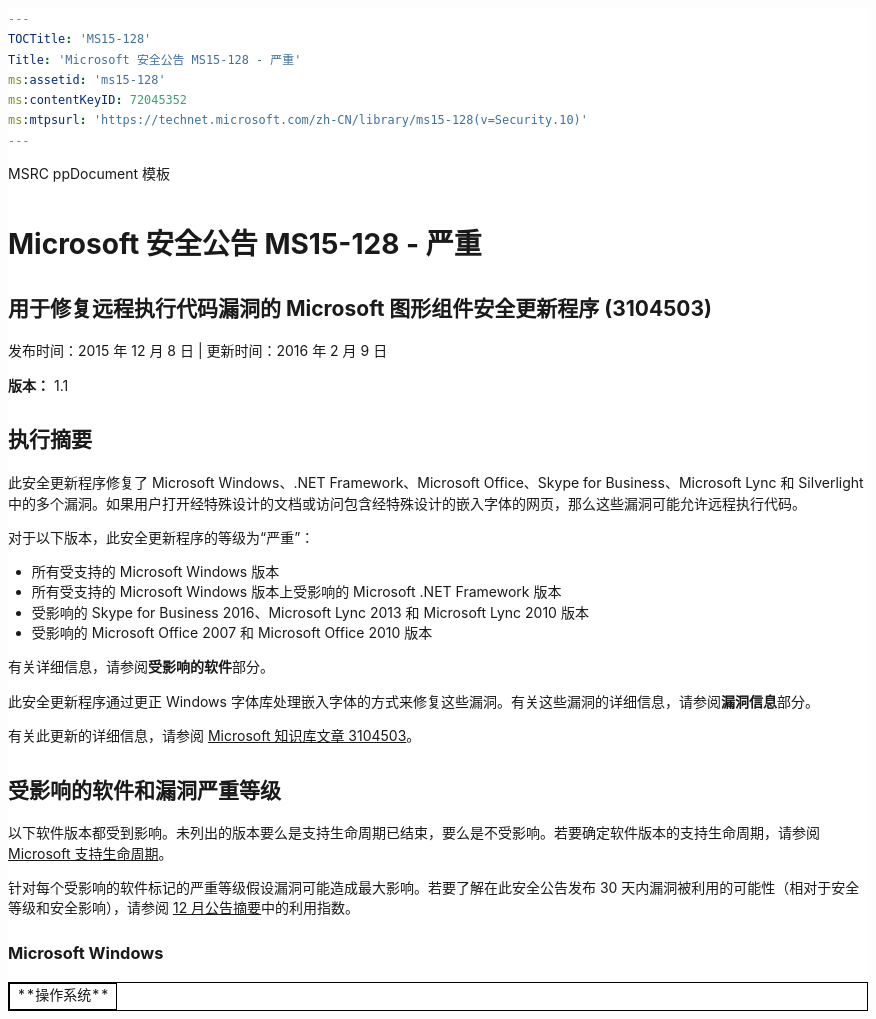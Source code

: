 ```yaml
---
TOCTitle: 'MS15-128'
Title: 'Microsoft 安全公告 MS15-128 - 严重'
ms:assetid: 'ms15-128'
ms:contentKeyID: 72045352
ms:mtpsurl: 'https://technet.microsoft.com/zh-CN/library/ms15-128(v=Security.10)'
---
```


MSRC ppDocument 模板

Microsoft 安全公告 MS15-128 - 严重
==================================

用于修复远程执行代码漏洞的 Microsoft 图形组件安全更新程序 (3104503)
-------------------------------------------------------------------

发布时间：2015 年 12 月 8 日 | 更新时间：2016 年 2 月 9 日

**版本：** 1.1

执行摘要
--------

此安全更新程序修复了 Microsoft Windows、.NET Framework、Microsoft Office、Skype for Business、Microsoft Lync 和 Silverlight 中的多个漏洞。如果用户打开经特殊设计的文档或访问包含经特殊设计的嵌入字体的网页，那么这些漏洞可能允许远程执行代码。

对于以下版本，此安全更新程序的等级为“严重”：

-   所有受支持的 Microsoft Windows 版本
-   所有受支持的 Microsoft Windows 版本上受影响的 Microsoft .NET Framework 版本
-   受影响的 Skype for Business 2016、Microsoft Lync 2013 和 Microsoft Lync 2010 版本
-   受影响的 Microsoft Office 2007 和 Microsoft Office 2010 版本

有关详细信息，请参阅**受影响的软件**部分。

此安全更新程序通过更正 Windows 字体库处理嵌入字体的方式来修复这些漏洞。有关这些漏洞的详细信息，请参阅**漏洞信息**部分。

有关此更新的详细信息，请参阅 [Microsoft 知识库文章 3104503](https://support.microsoft.com/zh-cn/kb/3104503)。

受影响的软件和漏洞严重等级
--------------------------

以下软件版本都受到影响。未列出的版本要么是支持生命周期已结束，要么是不受影响。若要确定软件版本的支持生命周期，请参阅 [Microsoft 支持生命周期](https://support.microsoft.com/zh-cn/lifecycle)。

针对每个受影响的软件标记的严重等级假设漏洞可能造成最大影响。若要了解在此安全公告发布 30 天内漏洞被利用的可能性（相对于安全等级和安全影响），请参阅 [12 月公告摘要](https://technet.microsoft.com/zh-cn/library/security/ms15-dec)中的利用指数。

### Microsoft Windows

<p> </p>
<table style="border:1px solid black;">
<tr>
<td style="border:1px solid black;">
**操作系统**
